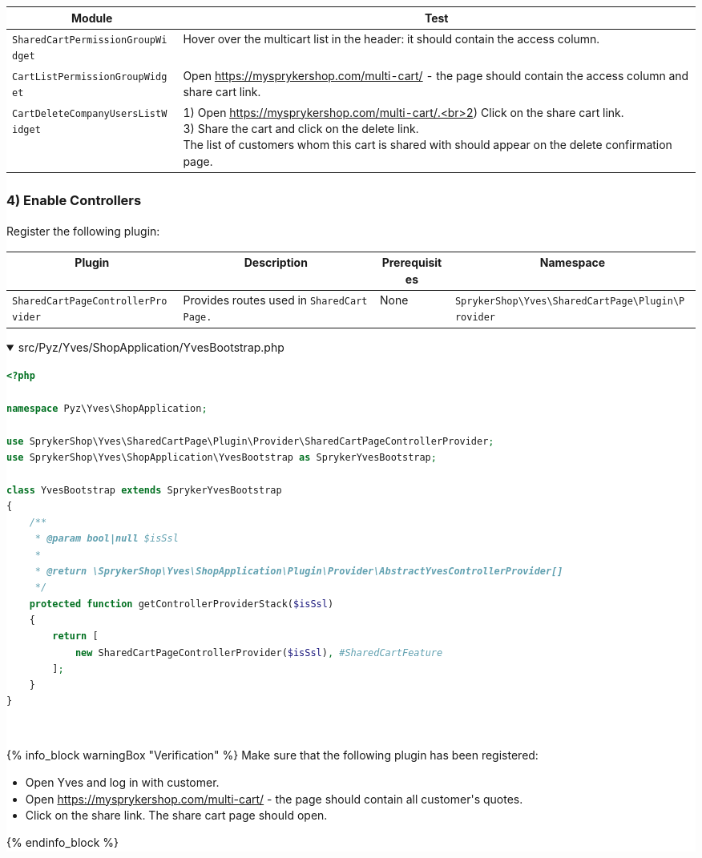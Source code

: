 |Module|Test|
|---|---|
|`SharedCartPermissionGroupWidget`|Hover over the multicart list in the header: it should contain the access column.|
|`CartListPermissionGroupWidget`|Open https://mysprykershop.com/multi-cart/ - the page should contain the access column and share cart link.|
|`CartDeleteCompanyUsersListWidget`|1) Open https://mysprykershop.com/multi-cart/.<br>2) Click on the share cart link.<br>3) Share the cart and click on the delete link.<br>The list of customers whom this cart is shared with should appear on the delete confirmation page. |
</div></section>

### 4) Enable Controllers

Register the following plugin:

|Plugin|Description|Prerequisites|Namespace|
|---|---|---|---|
|`SharedCartPageControllerProvider`|Provides routes used in `SharedCartPage.` |None|`SprykerShop\Yves\SharedCartPage\Plugin\Provider`|

<details open>
<summary markdown='span'>src/Pyz/Yves/ShopApplication/YvesBootstrap.php</summary> 

```php
<?php

namespace Pyz\Yves\ShopApplication;

use SprykerShop\Yves\SharedCartPage\Plugin\Provider\SharedCartPageControllerProvider;
use SprykerShop\Yves\ShopApplication\YvesBootstrap as SprykerYvesBootstrap;

class YvesBootstrap extends SprykerYvesBootstrap
{
	/**
	 * @param bool|null $isSsl
	 *
	 * @return \SprykerShop\Yves\ShopApplication\Plugin\Provider\AbstractYvesControllerProvider[]
	 */
	protected function getControllerProviderStack($isSsl)
	{
		return [
			new SharedCartPageControllerProvider($isSsl), #SharedCartFeature
		];
	}
}
```
<br>
</details>

{% info_block warningBox "Verification" %}
Make sure that the following plugin has been registered:<ul><li>Open Yves and log in with customer.</li><li>Open https://mysprykershop.com/multi-cart/ - the page should contain all customer's quotes.</li><li>Click on the share link. The share cart page should open.</li></ul>
{% endinfo_block %}
